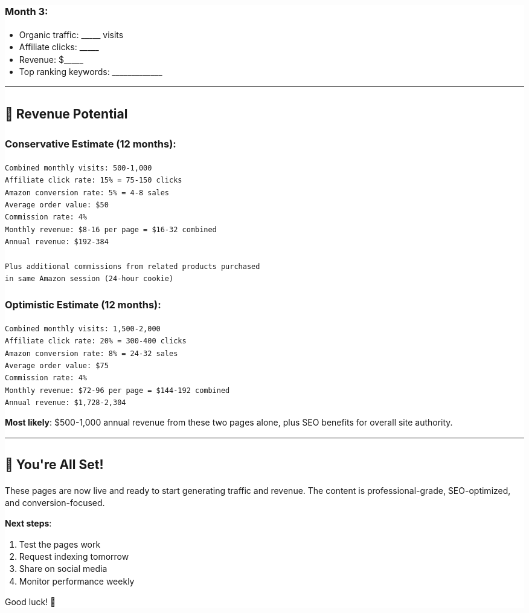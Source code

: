 ### Month 3:
- Organic traffic: _____ visits
- Affiliate clicks: _____
- Revenue: $_____
- Top ranking keywords: _____________

---

## 🎯 Revenue Potential

### Conservative Estimate (12 months):

```
Combined monthly visits: 500-1,000
Affiliate click rate: 15% = 75-150 clicks
Amazon conversion rate: 5% = 4-8 sales
Average order value: $50
Commission rate: 4%
Monthly revenue: $8-16 per page = $16-32 combined
Annual revenue: $192-384

Plus additional commissions from related products purchased
in same Amazon session (24-hour cookie)
```

### Optimistic Estimate (12 months):

```
Combined monthly visits: 1,500-2,000
Affiliate click rate: 20% = 300-400 clicks
Amazon conversion rate: 8% = 24-32 sales
Average order value: $75
Commission rate: 4%
Monthly revenue: $72-96 per page = $144-192 combined
Annual revenue: $1,728-2,304
```

**Most likely**: $500-1,000 annual revenue from these two pages alone, plus SEO benefits for overall site authority.

---

## 🚀 You're All Set!

These pages are now live and ready to start generating traffic and revenue. The content is professional-grade, SEO-optimized, and conversion-focused.

**Next steps**:
1. Test the pages work
2. Request indexing tomorrow
3. Share on social media
4. Monitor performance weekly

Good luck! 🎉
